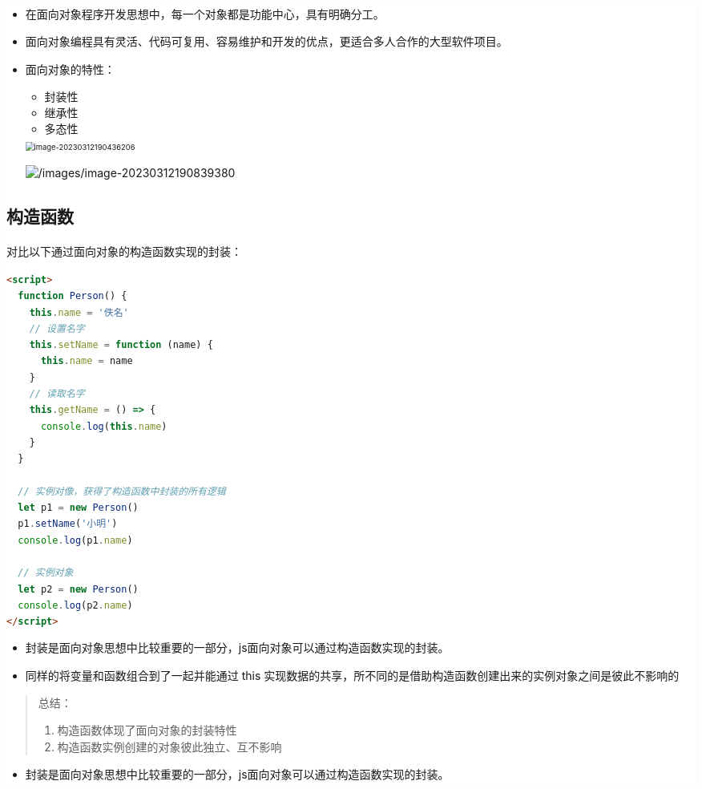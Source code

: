 - 在面向对象程序开发思想中，每一个对象都是功能中心，具有明确分工。

- 面向对象编程具有灵活、代码可复用、容易维护和开发的优点，更适合多人合作的大型软件项目。

- 面向对象的特性：

  - 封装性
  - 继承性
  - 多态性

  <img src="./assets/50db4fbd7ed6cedec6f0470c957382a5a7c5a6f7.png" alt="image-20230312190436206" style="zoom:67%;" />

  

  ![/images/image-20230312190839380](./assets/a5d69da6775129eaeb31b57fd0576ef586fc9c1d.png)

## 构造函数

对比以下通过面向对象的构造函数实现的封装：

```html
<script>
  function Person() {
    this.name = '佚名'
    // 设置名字
    this.setName = function (name) {
      this.name = name
    }
    // 读取名字
    this.getName = () => {
      console.log(this.name)
    }
  }

  // 实例对像，获得了构造函数中封装的所有逻辑
  let p1 = new Person()
  p1.setName('小明')
  console.log(p1.name)

  // 实例对象
  let p2 = new Person()
  console.log(p2.name)
</script>
```

- 封装是面向对象思想中比较重要的一部分，js面向对象可以通过构造函数实现的封装。

- 同样的将变量和函数组合到了一起并能通过 this 实现数据的共享，所不同的是借助构造函数创建出来的实例对象之间是彼此不影响的

>总结：
>
>1. 构造函数体现了面向对象的封装特性
>2. 构造函数实例创建的对象彼此独立、互不影响

- 封装是面向对象思想中比较重要的一部分，js面向对象可以通过构造函数实现的封装。
